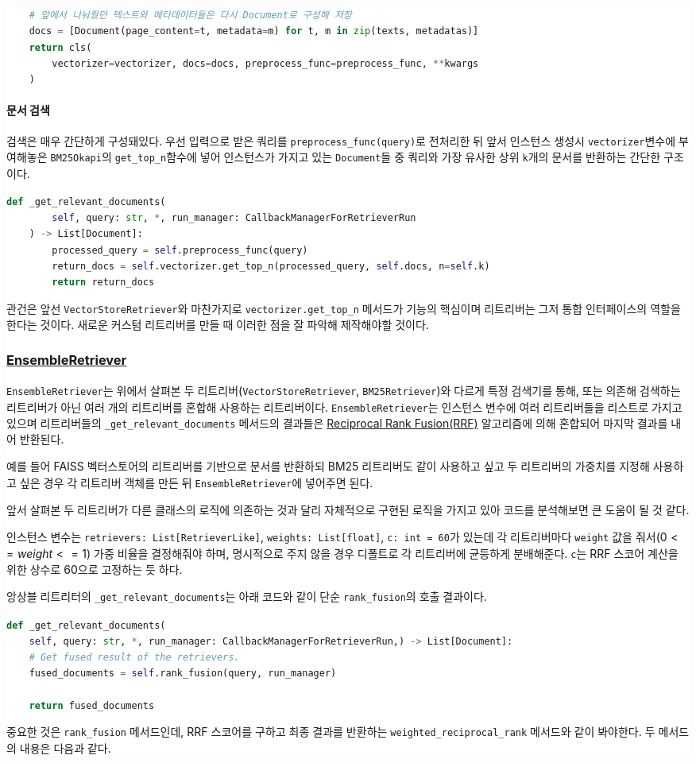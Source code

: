 ```py
    # 앞에서 나눠줬던 텍스트와 메타데이터들은 다시 Document로 구성해 저장
    docs = [Document(page_content=t, metadata=m) for t, m in zip(texts, metadatas)]
    return cls(
        vectorizer=vectorizer, docs=docs, preprocess_func=preprocess_func, **kwargs
    )
```

#### 문서 검색

검색은 매우 간단하게 구성돼있다. 우선 입력으로 받은 쿼리를 `preprocess_func(query)`로 전처리한 뒤 앞서 인스턴스 생성시 `vectorizer`변수에 부여해놓은 `BM25Okapi`의 `get_top_n`함수에 넣어 인스턴스가 가지고 있는 `Document`들 중 쿼리와 가장 유사한 상위 `k`개의 문서를 반환하는 간단한 구조이다.

```py
def _get_relevant_documents(
        self, query: str, *, run_manager: CallbackManagerForRetrieverRun
    ) -> List[Document]:
        processed_query = self.preprocess_func(query)
        return_docs = self.vectorizer.get_top_n(processed_query, self.docs, n=self.k)
        return return_docs
```

관건은 앞선 `VectorStoreRetriever`와 마찬가지로 `vectorizer.get_top_n` 메서드가 기능의 핵심이며 리트리버는 그저 통합 인터페이스의 역할을 한다는 것이다. 새로운 커스텀 리트리버를 만들 때 이러한 점을 잘 파악해 제작해야할 것이다.


### [EnsembleRetriever](https://api.python.langchain.com/en/latest/retrievers/langchain.retrievers.ensemble.EnsembleRetriever.html)

`EnsembleRetriever`는 위에서 살펴본 두 리트리버(`VectorStoreRetriever`, `BM25Retriever`)와 다르게 특정 검색기를 통해, 또는 의존해 검색하는 리트리버가 아닌 여러 개의 리트리버를 혼합해 사용하는 리트리버이다. 
`EnsembleRetriever`는 인스턴스 변수에 여러 리트리버들을 리스트로 가지고 있으며 리트리버들의 `_get_relevant_documents` 메서드의 결과들은 [Reciprocal Rank Fusion(RRF)](https://plg.uwaterloo.ca/~gvcormac/cormacksigir09-rrf.pdf) 알고리즘에 의해 혼합되어 마지막 결과를 내어 반환된다. 

예를 들어 FAISS 벡터스토어의 리트리버를 기반으로 문서를 반환하되 BM25 리트리버도 같이 사용하고 싶고 두 리트리버의 가중치를 지정해 사용하고 싶은 경우 각 리트리버 객체를 만든 뒤 `EnsembleRetriever`에 넣어주면 된다.

앞서 살펴본 두 리트리버가 다른 클래스의 로직에 의존하는 것과 달리 자체적으로 구현된 로직을 가지고 있아 코드를 분석해보면 큰 도움이 될 것 같다.

인스턴스 변수는 `retrievers: List[RetrieverLike]`, `weights: List[float]`, `c: int = 60`가 있는데 각 리트리버마다 `weight` 값을 줘서($0<= weight <= 1$) 가중 비율을 결정해줘야 하며, 명시적으로 주지 않을 경우 디폴트로 각 리트리버에 균등하게 분배해준다. `c`는 RRF 스코어 계산을 위한 상수로 60으로 고정하는 듯 하다.

앙상블 리트리터의  `_get_relevant_documents`는 아래 코드와 같이 단순 `rank_fusion`의 호출 결과이다.

```python
def _get_relevant_documents(
    self, query: str, *, run_manager: CallbackManagerForRetrieverRun,) -> List[Document]:
    # Get fused result of the retrievers.
    fused_documents = self.rank_fusion(query, run_manager)

    return fused_documents
```

중요한 것은 `rank_fusion` 메서드인데, RRF 스코어를 구하고 최종 결과를 반환하는 `weighted_reciprocal_rank` 메서드와 같이 봐야한다. 두 메서드의 내용은 다음과 같다. 
